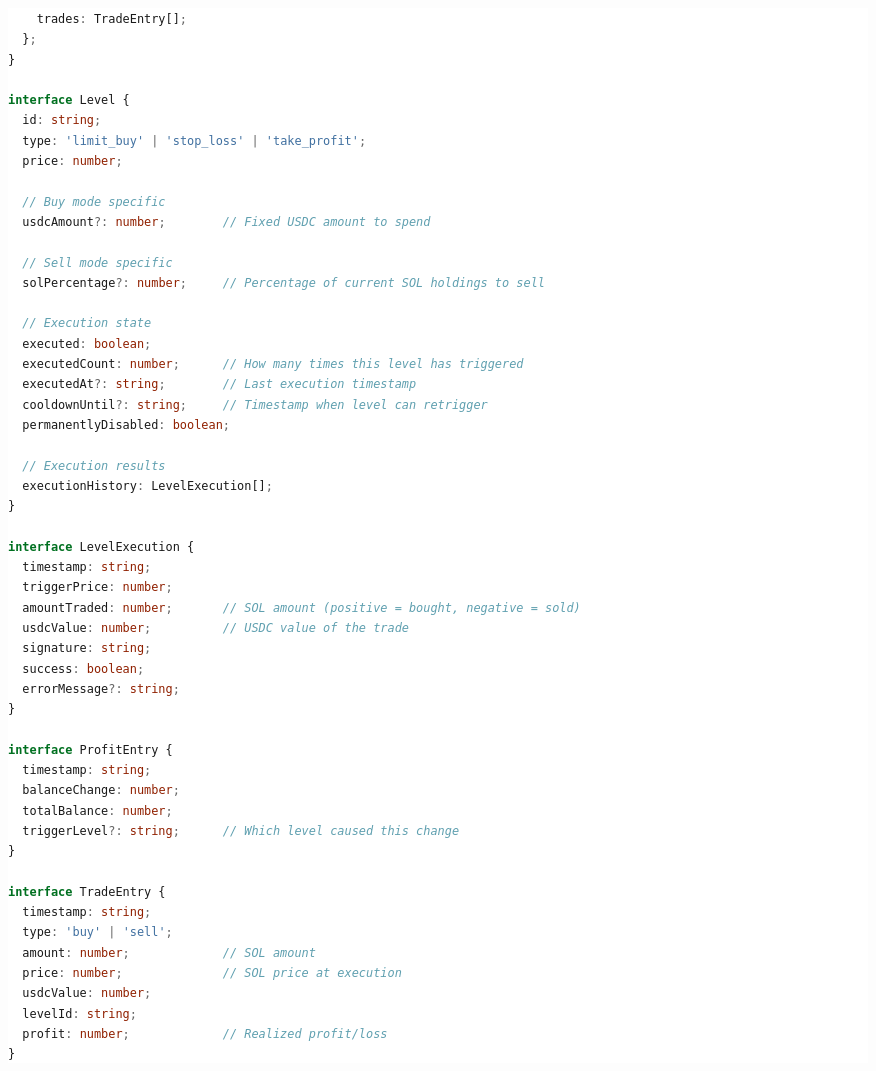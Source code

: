 ```typescript
    trades: TradeEntry[];
  };
}

interface Level {
  id: string;
  type: 'limit_buy' | 'stop_loss' | 'take_profit';
  price: number;
  
  // Buy mode specific
  usdcAmount?: number;        // Fixed USDC amount to spend
  
  // Sell mode specific  
  solPercentage?: number;     // Percentage of current SOL holdings to sell
  
  // Execution state
  executed: boolean;
  executedCount: number;      // How many times this level has triggered
  executedAt?: string;        // Last execution timestamp
  cooldownUntil?: string;     // Timestamp when level can retrigger
  permanentlyDisabled: boolean;
  
  // Execution results
  executionHistory: LevelExecution[];
}

interface LevelExecution {
  timestamp: string;
  triggerPrice: number;
  amountTraded: number;       // SOL amount (positive = bought, negative = sold)
  usdcValue: number;          // USDC value of the trade
  signature: string;
  success: boolean;
  errorMessage?: string;
}

interface ProfitEntry {
  timestamp: string;
  balanceChange: number;
  totalBalance: number;
  triggerLevel?: string;      // Which level caused this change
}

interface TradeEntry {
  timestamp: string;
  type: 'buy' | 'sell';
  amount: number;             // SOL amount
  price: number;              // SOL price at execution
  usdcValue: number;
  levelId: string;
  profit: number;             // Realized profit/loss
}
```
